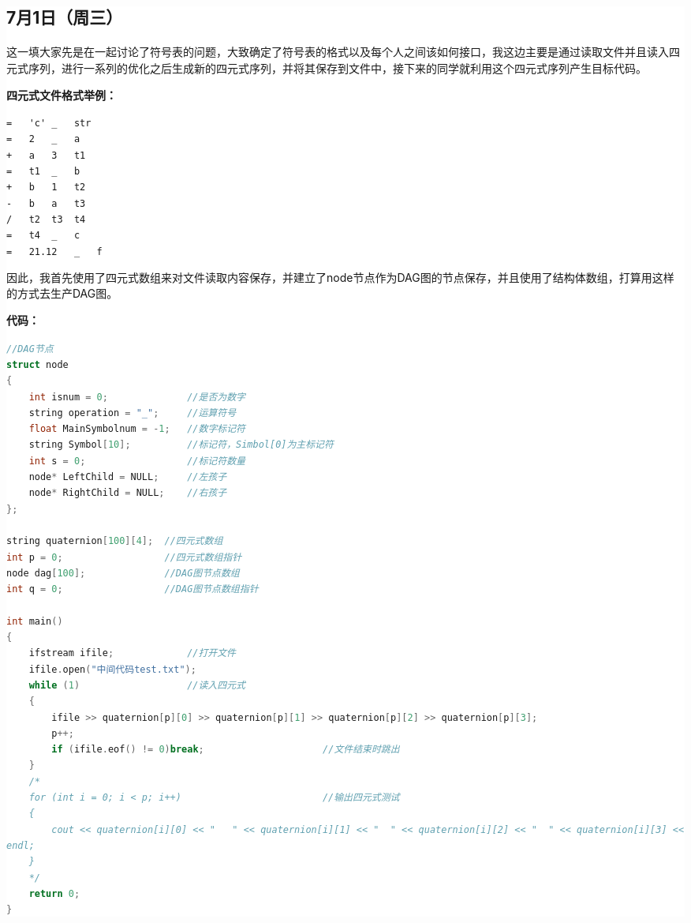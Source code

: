 ## 7月1日（周三）

这一填大家先是在一起讨论了符号表的问题，大致确定了符号表的格式以及每个人之间该如何接口，我这边主要是通过读取文件并且读入四元式序列，进行一系列的优化之后生成新的四元式序列，并将其保存到文件中，接下来的同学就利用这个四元式序列产生目标代码。

**四元式文件格式举例：**

```
=	'c'	_	str
=	2	_	a
+	a	3	t1
=	t1	_	b
+	b	1	t2
-	b	a	t3
/	t2	t3	t4
=	t4	_	c
=	21.12	_	f
```

因此，我首先使用了四元式数组来对文件读取内容保存，并建立了node节点作为DAG图的节点保存，并且使用了结构体数组，打算用这样的方式去生产DAG图。

**代码：**

```c++
//DAG节点
struct node
{
	int isnum = 0;				//是否为数字
	string operation = "_";		//运算符号
	float MainSymbolnum = -1;	//数字标记符
	string Symbol[10];			//标记符，Simbol[0]为主标记符
	int s = 0;					//标记符数量
	node* LeftChild = NULL;		//左孩子
	node* RightChild = NULL;	//右孩子
};

string quaternion[100][4];	//四元式数组
int p = 0;					//四元式数组指针
node dag[100];				//DAG图节点数组
int q = 0;					//DAG图节点数组指针

int main()
{
	ifstream ifile;				//打开文件
	ifile.open("中间代码test.txt");
	while (1)					//读入四元式
	{
		ifile >> quaternion[p][0] >> quaternion[p][1] >> quaternion[p][2] >> quaternion[p][3];
		p++;
		if (ifile.eof() != 0)break;						//文件结束时跳出
	}
	/*
	for (int i = 0; i < p; i++)							//输出四元式测试
	{
		cout << quaternion[i][0] << "	" << quaternion[i][1] << "	" << quaternion[i][2] << "	" << quaternion[i][3] << endl;
	}
	*/
	return 0;
}
```

